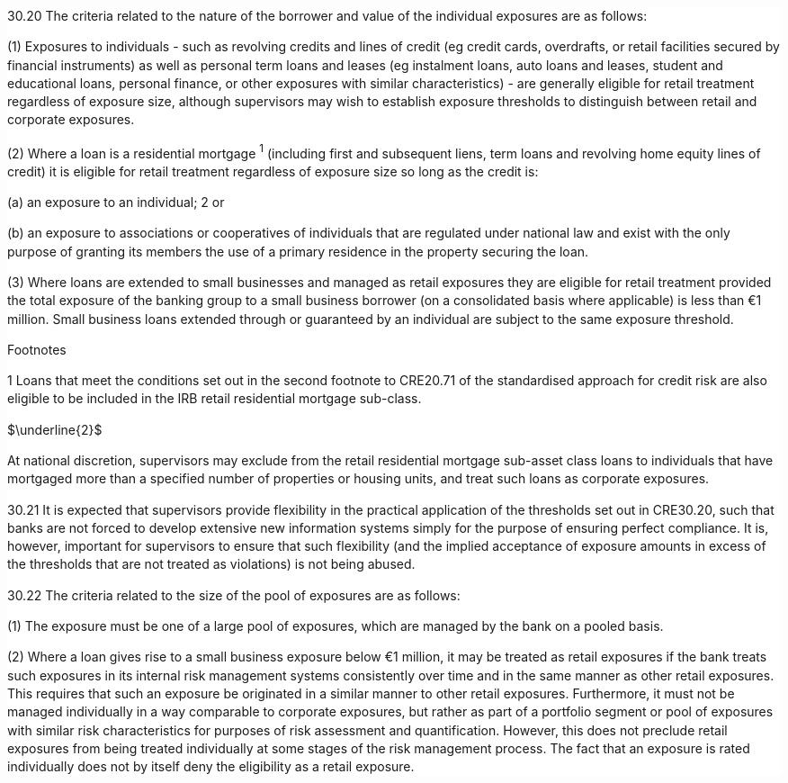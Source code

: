 30.20 The criteria related to the nature of the borrower and value of the individual exposures are as follows:

(1) Exposures to individuals - such as revolving credits and lines of credit (eg credit cards, overdrafts, or retail facilities secured by financial instruments) as well as personal term loans and leases (eg instalment loans, auto loans and leases, student and educational loans, personal finance, or other exposures with similar characteristics) - are generally eligible for retail treatment regardless of exposure size, although supervisors may wish to establish exposure thresholds to distinguish between retail and corporate
exposures.

(2) Where a loan is a residential mortgage ${ }^{1}$ (including first and subsequent liens, term loans and revolving home equity lines of credit) it is eligible for retail treatment regardless of exposure size so long as the credit is:

(a) an exposure to an individual; 2 or

(b) an exposure to associations or cooperatives of individuals that are regulated under national law and exist with the only purpose of granting its members the use of a primary residence in the property securing the loan.

(3) Where loans are extended to small businesses and managed as retail exposures they are eligible for retail treatment provided the total exposure of the banking group to a small business borrower (on a consolidated basis where applicable) is less than $€ 1$ million. Small business loans extended through or guaranteed by an individual are subject to the same exposure threshold.

Footnotes

1 Loans that meet the conditions set out in the second footnote to CRE20.71 of the standardised approach for credit risk are also eligible to be included in the IRB retail residential mortgage sub-class.

$\underline{2}$

At national discretion, supervisors may exclude from the retail residential mortgage sub-asset class loans to individuals that have mortgaged more than a specified number of properties or housing units, and treat such loans as corporate exposures.

30.21 It is expected that supervisors provide flexibility in the practical application of the thresholds set out in CRE30.20, such that banks are not forced to develop extensive new information systems simply for the purpose of ensuring perfect compliance. It is, however, important for supervisors to ensure that such flexibility (and the implied acceptance of exposure amounts in excess of the thresholds that are not treated as violations) is not being abused.

30.22 The criteria related to the size of the pool of exposures are as follows:

(1) The exposure must be one of a large pool of exposures, which are managed by the bank on a pooled basis.

(2) Where a loan gives rise to a small business exposure below $€ 1$ million, it may be treated as retail exposures if the bank treats such exposures in its internal risk management systems consistently over time and in the same manner as other retail exposures. This requires that such an exposure be originated in a similar manner to other retail exposures. Furthermore, it must not be managed individually in a way comparable to corporate exposures, but rather as part of a portfolio segment or pool of exposures with similar risk characteristics for purposes of risk assessment and quantification. However, this does not preclude retail exposures from being treated individually at some stages of the risk management process. The fact that an exposure is rated individually does not by itself deny the eligibility as a retail exposure.

